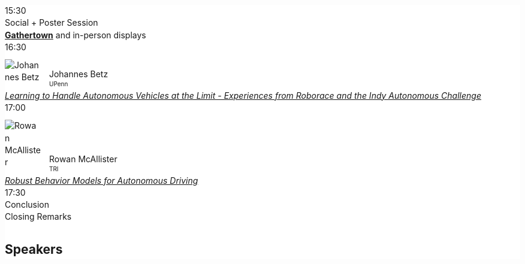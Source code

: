 <div class="schedule-table-row-odd">
<div class="schedule-table-timecol">15:30</div>
<div class="schedule-table-eventcol">Social + Poster Session</div>

<div class="schedule-table-contentcol"><a href="https://app.gather.town/app/LKQOfjZkcrh2dfm4/AI4AD" target="_blank"><b>Gathertown</b></a> and in-person displays</div>
</div>

<div class="schedule-table-row-even">
<div class="schedule-table-timecol" style="vertical-align: 10px;">16:30</div>
<div class="schedule-table-eventcol"><div style="display:inline-block; width:270px; margin:20px 0 0 0;">
<div style="display:inline-block; width:60px;">
<img style="width:50px; height:50px; position: relative; bottom: 10px;" src="{{ site.baseurl }}/assets/images/speakers/johannes_betz.png" alt="Johannes Betz">
</div>
<div style="display:inline-block; width:150px; line-height:1.4;">
<p style="margin:0 0 0 10px;">Johannes Betz</p>
<p style="margin:0 0 0 10px; font-size:10px;">UPenn</p>
</div>
</div>
</div>
<div class="schedule-table-contentcol"><a href="https://youtu.be/uFSLC3ylUW4"><i>Learning to Handle Autonomous Vehicles at the Limit - Experiences from Roborace and the Indy Autonomous Challenge</i></a></div>
</div>

<div class="schedule-table-row-odd">
<div class="schedule-table-timecol" style="vertical-align: 10px;">17:00</div>
<div class="schedule-table-eventcol"><div style="display:inline-block; width:270px; margin:20px 0 0 0;">
<div style="display:inline-block; width:60px;">
<img style="width:50px; height:50px; position: relative; bottom: 10px;" src="{{ site.baseurl }}/assets/images/speakers/rowan_mcallister.png" alt="Rowan McAllister">
</div>
<div style="display:inline-block; width:150px; line-height:1.4;">
<p style="margin:0 0 0 10px;">Rowan McAllister</p>
<p style="margin:0 0 0 10px; font-size:10px;">TRI</p>
</div>
</div>
</div>
<div class="schedule-table-contentcol"><a href="https://youtu.be/zaOAfv7YYE0" target="_blank"><i>Robust Behavior Models for Autonomous Driving</i></a></div>
</div>

<div class="schedule-table-row-even">
<div class="schedule-table-timecol">17:30</div>
<div class="schedule-table-eventcol">Conclusion</div>
<div class="schedule-table-contentcol">Closing Remarks</div>
</div>

</div>

## Speakers
